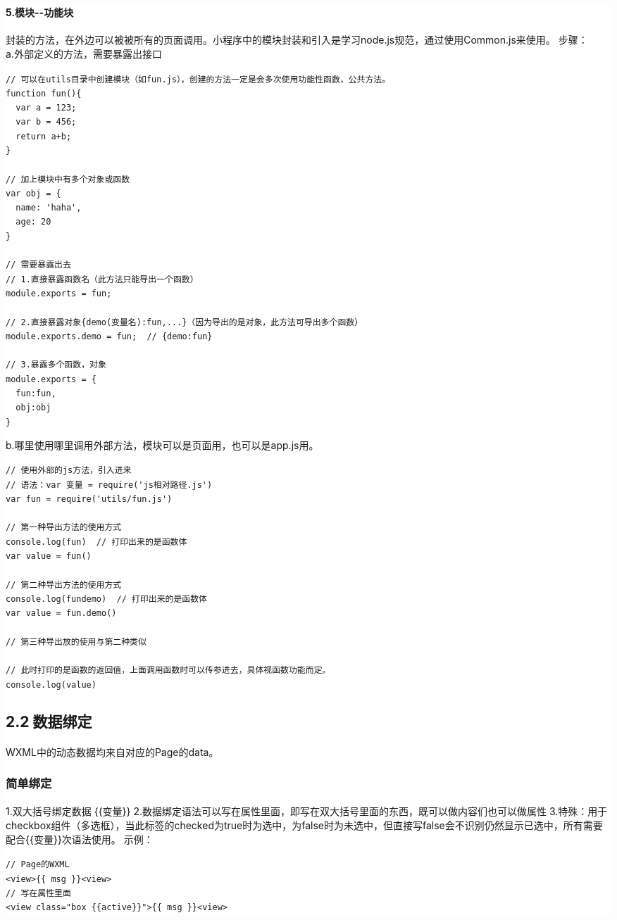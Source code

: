#### 5.模块--功能块
封装的方法，在外边可以被被所有的页面调用。小程序中的模块封装和引入是学习node.js规范，通过使用Common.js来使用。
步骤：  
a.外部定义的方法，需要暴露出接口
```
// 可以在utils目录中创建模块（如fun.js），创建的方法一定是会多次使用功能性函数，公共方法。
function fun(){
  var a = 123;
  var b = 456;
  return a+b;
}

// 加上模块中有多个对象或函数
var obj = {
  name: 'haha',
  age: 20
}

// 需要暴露出去
// 1.直接暴露函数名（此方法只能导出一个函数）
module.exports = fun;

// 2.直接暴露对象{demo(变量名):fun,...}（因为导出的是对象，此方法可导出多个函数）
module.exports.demo = fun;  // {demo:fun}

// 3.暴露多个函数，对象
module.exports = {
  fun:fun,
  obj:obj
}
```
b.哪里使用哪里调用外部方法，模块可以是页面用，也可以是app.js用。
```
// 使用外部的js方法，引入进来
// 语法：var 变量 = require('js相对路径.js')
var fun = require('utils/fun.js')

// 第一种导出方法的使用方式
console.log(fun)  // 打印出来的是函数体
var value = fun()

// 第二种导出方法的使用方式
console.log(fundemo)  // 打印出来的是函数体
var value = fun.demo()

// 第三种导出放的使用与第二种类似

// 此时打印的是函数的返回值，上面调用函数时可以传参进去，具体视函数功能而定。
console.log(value)
```

## 2.2 数据绑定
WXML中的动态数据均来自对应的Page的data。
### 简单绑定
1.双大括号绑定数据 {{变量}}
2.数据绑定语法可以写在属性里面，即写在双大括号里面的东西，既可以做内容们也可以做属性
3.特殊：用于checkbox组件（多选框），当此标签的checked为true时为选中，为false时为未选中，但直接写false会不识别仍然显示已选中，所有需要配合{{变量}}次语法使用。
示例：
```
// Page的WXML
<view>{{ msg }}<view>
// 写在属性里面
<view class="box {{active}}">{{ msg }}<view>
```